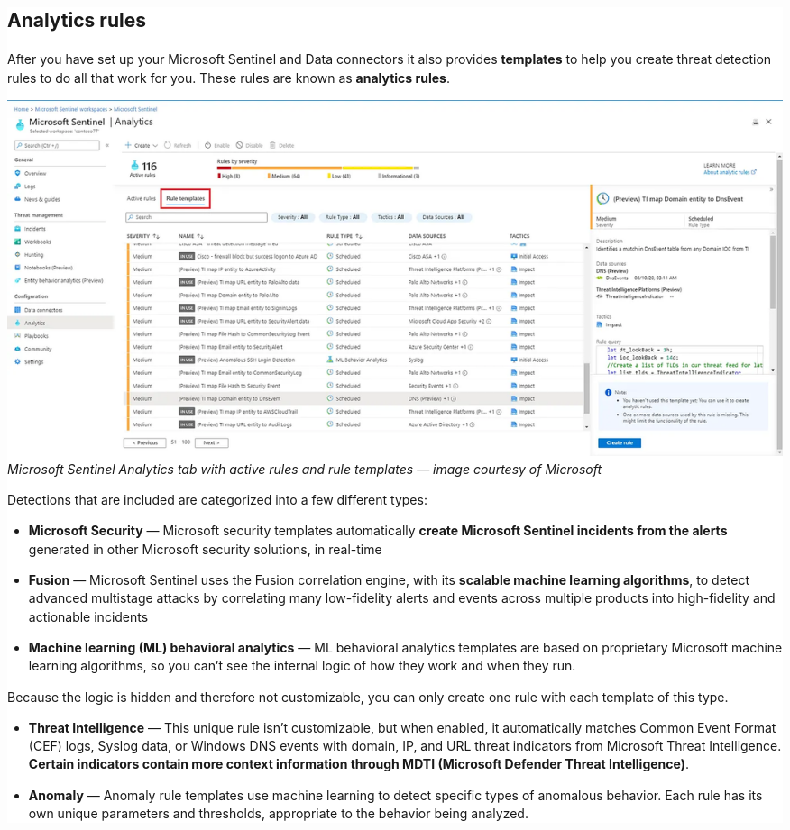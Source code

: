 ## Analytics rules

After you have set up your Microsoft Sentinel and Data connectors it also provides **templates** to help you create threat detection rules to do all that work for you. 
These rules are known as **analytics rules**.

![Microsoft Sentinel Analytics tab with active rules and rule templates — image courtesy of Microsoft](/assets/img/posts/img_why_you_need_microsoft_sentinel/analyticsrules.png)
*Microsoft Sentinel Analytics tab with active rules and rule templates — image courtesy of Microsoft*

Detections that are included are categorized into a few different types:

* **Microsoft Security** — Microsoft security templates automatically **create Microsoft Sentinel incidents from the alerts** generated in other Microsoft security solutions, in real-time

* **Fusion** — Microsoft Sentinel uses the Fusion correlation engine, with its **scalable machine learning algorithms**, to detect advanced multistage attacks by correlating many low-fidelity alerts and events across multiple products into high-fidelity and actionable incidents

* **Machine learning (ML) behavioral analytics** — ML behavioral analytics templates are based on proprietary Microsoft machine learning algorithms, so you can’t see the internal logic of how they work and when they run.

Because the logic is hidden and therefore not customizable, you can only create one rule with each template of this type.

* **Threat Intelligence** — This unique rule isn’t customizable, but when enabled, it automatically matches Common Event Format (CEF) logs, Syslog data, or Windows DNS events with domain, IP, and URL threat indicators from Microsoft Threat Intelligence. **Certain indicators contain more context information through MDTI (Microsoft Defender Threat Intelligence)**.

* **Anomaly** — Anomaly rule templates use machine learning to detect specific types of anomalous behavior. Each rule has its own unique parameters and thresholds, appropriate to the behavior being analyzed.
